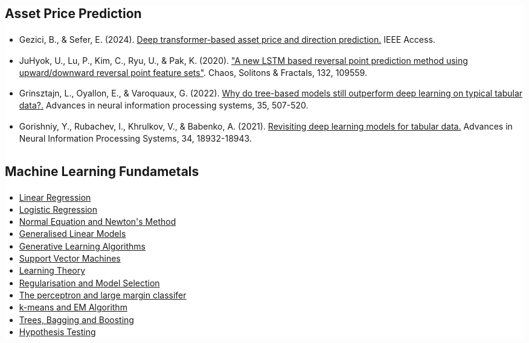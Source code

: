 
## Asset Price Prediction

* Gezici, B., & Sefer, E. (2024). [Deep transformer-based asset price and direction prediction.](summary/vit_asset_price_prediction.md) IEEE Access.

* JuHyok, U., Lu, P., Kim, C., Ryu, U., & Pak, K. (2020). ["A new LSTM based reversal point prediction method using upward/downward reversal point feature sets"](summary/lstm_trend_reversal.md). Chaos, Solitons & Fractals, 132, 109559.

* Grinsztajn, L., Oyallon, E., & Varoquaux, G. (2022). [Why do tree-based models still outperform deep learning on typical tabular data?.](summary/tree_models_on_tabulardata.md) Advances in neural information processing systems, 35, 507-520.

* Gorishniy, Y., Rubachev, I., Khrulkov, V., & Babenko, A. (2021). [Revisiting deep learning models for tabular data.](summary/FT_transformer.md) Advances in Neural Information Processing Systems, 34, 18932-18943.


## Machine Learning Fundametals
* [Linear Regression](summary/Linear_Regression.pdf)
* [Logistic Regression](summary/Logistic_Regression.pdf)
* [Normal Equation and Newton's Method](summary/Normal_Equation_and_Newton_s_Method.pdf)
* [Generalised Linear Models](summary/Generalised_Linear_Models.pdf.pdf)
* [Generative Learning Algorithms](summary/Generative_Learning_Algorithms.pdf.pdf)
* [Support Vector Machines](summary/Support_Vector_Machines.pdf)
* [Learning Theory](summary/Learning_Theory.pdf)
* [Regularisation and Model Selection](summary/Regularization_and_model_selection.pdf)
* [The perceptron and large margin classifer](summary/The_perceptron_and_large_margin_classifiers.pdf.pdf)
* [k-means and EM Algorithm](summary/10__K_Means.pdf)
* [Trees, Bagging and Boosting](summary/trees_bagging_boosting.pdf)
* [Hypothesis Testing](summary/Hypothesis_Testing.pdf)

